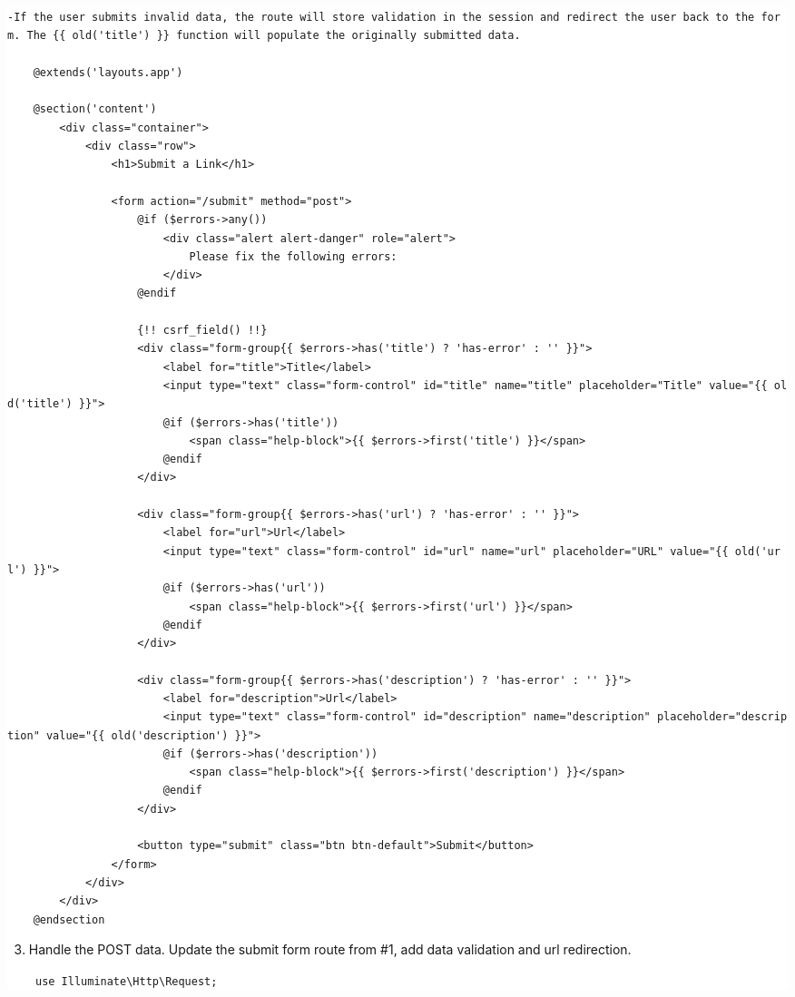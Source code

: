 	-If the user submits invalid data, the route will store validation in the session and redirect the user back to the form. The {{ old('title') }} function will populate the originally submitted data.

		@extends('layouts.app')
		
		@section('content')
		    <div class="container">
		        <div class="row">
		            <h1>Submit a Link</h1>
		
		            <form action="/submit" method="post">
		                @if ($errors->any())
		                    <div class="alert alert-danger" role="alert">
		                        Please fix the following errors:
		                    </div>
		                @endif
		
		                {!! csrf_field() !!}
		                <div class="form-group{{ $errors->has('title') ? 'has-error' : '' }}">
		                    <label for="title">Title</label>
		                    <input type="text" class="form-control" id="title" name="title" placeholder="Title" value="{{ old('title') }}">
		                    @if ($errors->has('title'))
		                        <span class="help-block">{{ $errors->first('title') }}</span>
		                    @endif
		                </div>
		
		                <div class="form-group{{ $errors->has('url') ? 'has-error' : '' }}">
		                    <label for="url">Url</label>
		                    <input type="text" class="form-control" id="url" name="url" placeholder="URL" value="{{ old('url') }}">
		                    @if ($errors->has('url'))
		                        <span class="help-block">{{ $errors->first('url') }}</span>
		                    @endif
		                </div>           
		                
		                <div class="form-group{{ $errors->has('description') ? 'has-error' : '' }}">
		                    <label for="description">Url</label>
		                    <input type="text" class="form-control" id="description" name="description" placeholder="description" value="{{ old('description') }}">
		                    @if ($errors->has('description'))
		                        <span class="help-block">{{ $errors->first('description') }}</span>
		                    @endif
		                </div>       
		                
		                <button type="submit" class="btn btn-default">Submit</button>
		            </form>
		        </div>
		    </div>
		@endsection

3. Handle the POST data. Update the submit form route from #1, add data validation and url redirection.

		use Illuminate\Http\Request;
		